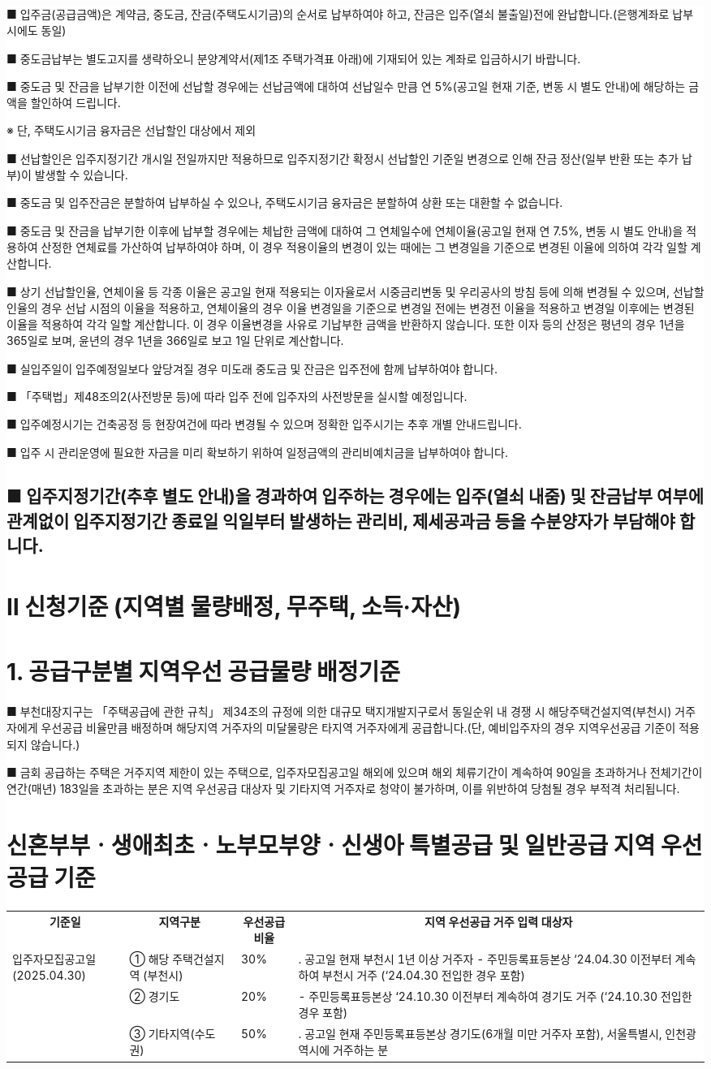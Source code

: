 ■ 입주금(공급금액)은 계약금, 중도금, 잔금(주택도시기금)의 순서로 납부하여야 하고, 잔금은 입주(열쇠 불출일)전에 완납합니다.(은행계좌로 납부 시에도 동일)

■ 중도금납부는 별도고지를 생략하오니 분양계약서(제1조 주택가격표 아래)에 기재되어 있는 계좌로 입금하시기 바랍니다.

■ 중도금 및 잔금을 납부기한 이전에 선납할 경우에는 선납금액에 대하여 선납일수 만큼 연 5%(공고일 현재 기준, 변동 시 별도 안내)에 해당하는 금액을 할인하여 드립니다.

※ 단, 주택도시기금 융자금은 선납할인 대상에서 제외

■ 선납할인은 입주지정기간 개시일 전일까지만 적용하므로 입주지정기간 확정시 선납할인 기준일 변경으로 인해 잔금 정산(일부 반환 또는 추가 납부)이 발생할 수 있습니다.

■ 중도금 및 입주잔금은 분할하여 납부하실 수 있으나, 주택도시기금 융자금은 분할하여 상환 또는 대환할 수 없습니다.

■ 중도금 및 잔금을 납부기한 이후에 납부할 경우에는 체납한 금액에 대하여 그 연체일수에 연체이율(공고일 현재 연 7.5%, 변동 시 별도 안내)을 적용하여 산정한 연체료를 가산하여 납부하여야 하며, 이 경우 적용이율의 변경이 있는 때에는 그 변경일을 기준으로 변경된 이율에 의하여 각각 일할 계산합니다.

■ 상기 선납할인율, 연체이율 등 각종 이율은 공고일 현재 적용되는 이자율로서 시중금리변동 및 우리공사의 방침 등에 의해 변경될 수 있으며, 선납할인율의 경우 선납 시점의 이율을 적용하고, 연체이율의 경우 이율 변경일을 기준으로 변경일 전에는 변경전 이율을 적용하고 변경일 이후에는 변경된 이율을 적용하여 각각 일할 계산합니다. 이 경우 이율변경을 사유로 기납부한 금액을 반환하지 않습니다. 또한 이자 등의 산정은 평년의 경우 1년을 365일로 보며, 윤년의 경우 1년을 366일로 보고 1일 단위로 계산합니다.

■ 실입주일이 입주예정일보다 앞당겨질 경우 미도래 중도금 및 잔금은 입주전에 함께 납부하여야 합니다.

■ 「주택법」제48조의2(사전방문 등)에 따라 입주 전에 입주자의 사전방문을 실시할 예정입니다.

■ 입주예정시기는 건축공정 등 현장여건에 따라 변경될 수 있으며 정확한 입주시기는 추후 개별 안내드립니다.

■ 입주 시 관리운영에 필요한 자금을 미리 확보하기 위하여 일정금액의 관리비예치금을 납부하여야 합니다.

■ 입주지정기간(추후 별도 안내)을 경과하여 입주하는 경우에는 입주(열쇠 내줌) 및 잔금납부 여부에 관계없이 입주지정기간 종료일 익일부터 발생하는 관리비, 제세공과금 등을 수분양자가 부담해야 합니다.
---
# Ⅱ 신청기준 (지역별 물량배정, 무주택, 소득·자산)

# 1. 공급구분별 지역우선 공급물량 배정기준

■ 부천대장지구는 「주택공급에 관한 규칙」 제34조의 규정에 의한 대규모 택지개발지구로서 동일순위 내 경쟁 시 해당주택건설지역(부천시) 거주자에게 우선공급 비율만큼 배정하며 해당지역 거주자의 미달물량은 타지역 거주자에게 공급합니다.(단, 예비입주자의 경우 지역우선공급 기준이 적용되지 않습니다.)

■ 금회 공급하는 주택은 거주지역 제한이 있는 주택으로, 입주자모집공고일 해외에 있으며 해외 체류기간이 계속하여 90일을 초과하거나 전체기간이 연간(매년) 183일을 초과하는 분은 지역 우선공급 대상자 및 기타지역 거주자로 청약이 불가하며, 이를 위반하여 당첨될 경우 부적격 처리됩니다.

# 신혼부부ㆍ생애최초ㆍ노부모부양ㆍ신생아 특별공급 및 일반공급 지역 우선공급 기준

<table>
<tr>
<th>기준일</th>
<th>지역구분</th>
<th>우선공급 비율</th>
<th>지역 우선공급 거주 입력 대상자</th>
</tr>
<tr>
<td>입주자모집공고일 (2025.04.30)</td>
<td>① 해당 주택건설지역 (부천시)</td>
<td>30%</td>
<td>․ 공고일 현재 부천시 1년 이상 거주자 - 주민등록표등본상 ‘24.04.30 이전부터 계속하여 부천시 거주 (‘24.04.30 전입한 경우 포함)</td>
</tr>
<tr>
<td></td>
<td>② 경기도</td>
<td>20%</td>
<td> - 주민등록표등본상 ‘24.10.30 이전부터 계속하여 경기도 거주 (‘24.10.30 전입한 경우 포함)</td>
</tr>
<tr>
<td></td>
<td>③ 기타지역(수도권)</td>
<td>50%</td>
<td>․ 공고일 현재 주민등록표등본상 경기도(6개월 미만 거주자 포함), 서울특별시, 인천광역시에 거주하는 분</td>